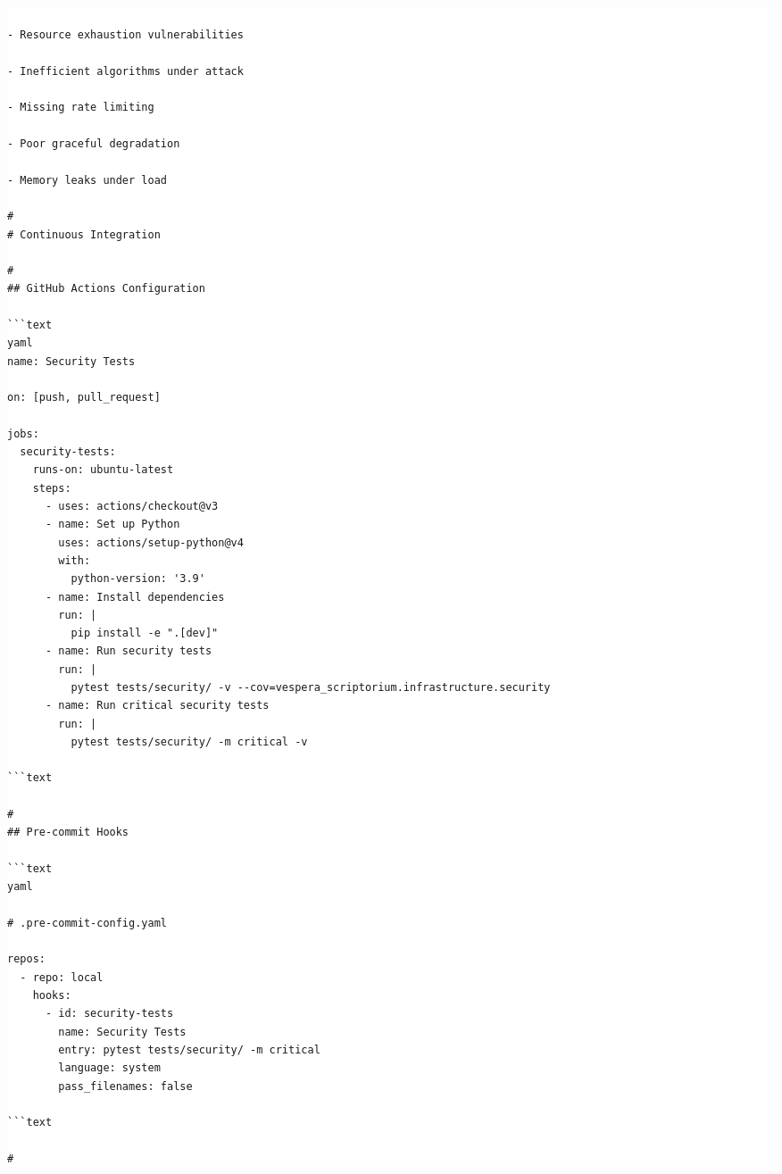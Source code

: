```text

- Resource exhaustion vulnerabilities

- Inefficient algorithms under attack

- Missing rate limiting

- Poor graceful degradation

- Memory leaks under load

#
# Continuous Integration

#
## GitHub Actions Configuration

```text
yaml
name: Security Tests

on: [push, pull_request]

jobs:
  security-tests:
    runs-on: ubuntu-latest
    steps:
      - uses: actions/checkout@v3
      - name: Set up Python
        uses: actions/setup-python@v4
        with:
          python-version: '3.9'
      - name: Install dependencies
        run: |
          pip install -e ".[dev]"
      - name: Run security tests
        run: |
          pytest tests/security/ -v --cov=vespera_scriptorium.infrastructure.security
      - name: Run critical security tests
        run: |
          pytest tests/security/ -m critical -v

```text

#
## Pre-commit Hooks

```text
yaml

# .pre-commit-config.yaml

repos:
  - repo: local
    hooks:
      - id: security-tests
        name: Security Tests
        entry: pytest tests/security/ -m critical
        language: system
        pass_filenames: false

```text

#
```